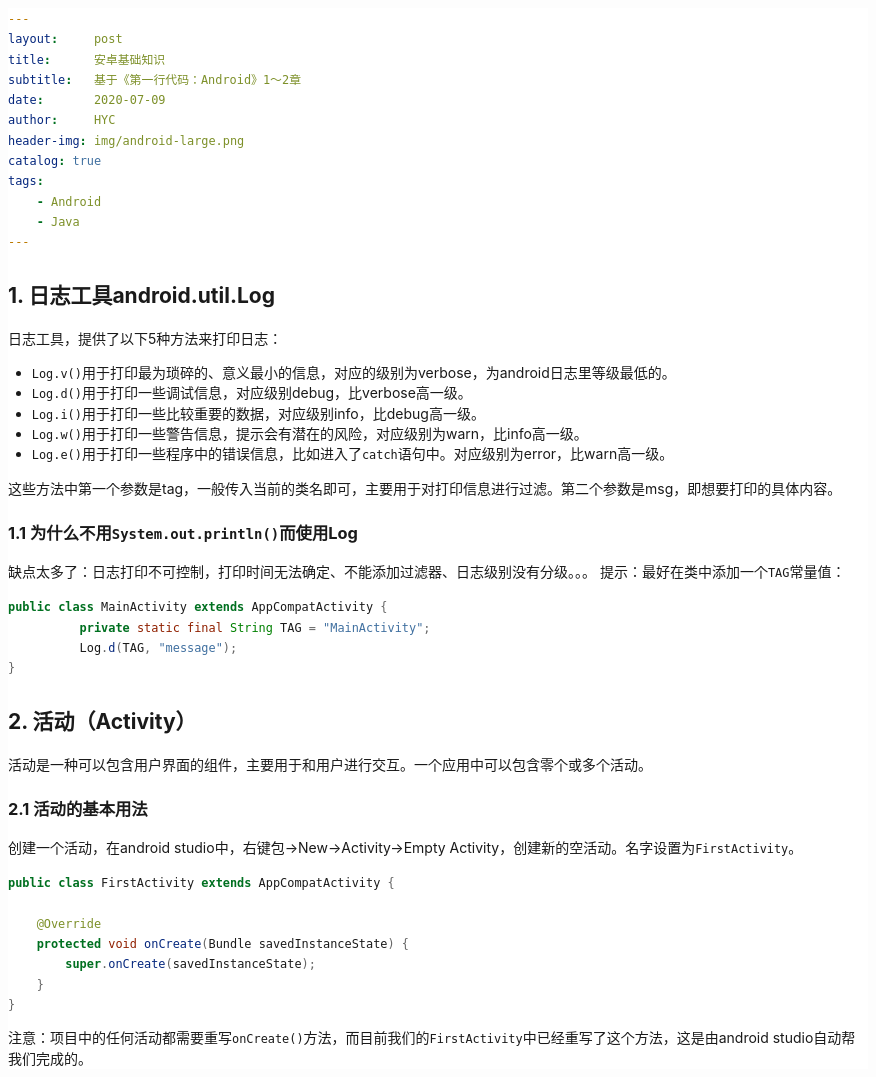 ```yaml
---
layout:     post
title:      安卓基础知识
subtitle:   基于《第一行代码：Android》1～2章
date:       2020-07-09
author:     HYC
header-img: img/android-large.png
catalog: true
tags:
    - Android
    - Java
---
```


## 1. 日志工具android.util.Log
日志工具，提供了以下5种方法来打印日志：
- `Log.v()`用于打印最为琐碎的、意义最小的信息，对应的级别为verbose，为android日志里等级最低的。
- `Log.d()`用于打印一些调试信息，对应级别debug，比verbose高一级。
- `Log.i()`用于打印一些比较重要的数据，对应级别info，比debug高一级。
- `Log.w()`用于打印一些警告信息，提示会有潜在的风险，对应级别为warn，比info高一级。
- `Log.e()`用于打印一些程序中的错误信息，比如进入了`catch`语句中。对应级别为error，比warn高一级。

这些方法中第一个参数是tag，一般传入当前的类名即可，主要用于对打印信息进行过滤。第二个参数是msg，即想要打印的具体内容。

### 1.1 为什么不用`System.out.println()`而使用Log
缺点太多了：日志打印不可控制，打印时间无法确定、不能添加过滤器、日志级别没有分级。。。
提示：最好在类中添加一个`TAG`常量值：
``` java
public class MainActivity extends AppCompatActivity {
          private static final String TAG = "MainActivity";
          Log.d(TAG, "message");
}
```

## 2. 活动（Activity）
活动是一种可以包含用户界面的组件，主要用于和用户进行交互。一个应用中可以包含零个或多个活动。

### 2.1 活动的基本用法
创建一个活动，在android studio中，右键包->New->Activity->Empty Activity，创建新的空活动。名字设置为`FirstActivity`。
``` java
public class FirstActivity extends AppCompatActivity {

    @Override
    protected void onCreate(Bundle savedInstanceState) {
        super.onCreate(savedInstanceState);
    }
}
```
注意：项目中的任何活动都需要重写`onCreate()`方法，而目前我们的`FirstActivity`中已经重写了这个方法，这是由android studio自动帮我们完成的。
